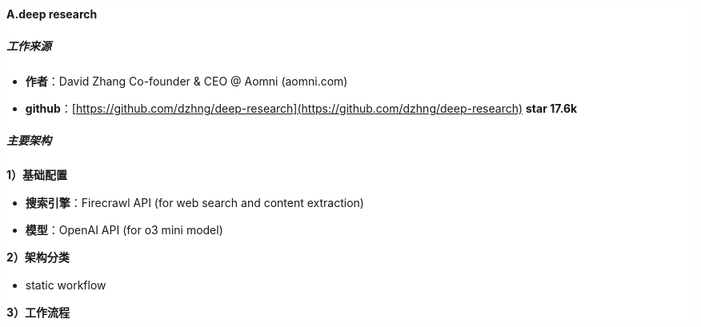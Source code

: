 #### A.deep research

##### 工作来源

*   **作者**：David Zhang Co-founder & CEO @ Aomni (aomni.com)
    
*   **github**：[https://github.com/dzhng/deep-research](https://github.com/dzhng/deep-research) **star 17.6k**
    

##### 主要架构

**1）基础配置**

*   **搜索引擎**：Firecrawl API (for web search and content extraction)
    

*   **模型**：OpenAI API (for o3 mini model)    

**2）架构分类**

*   static workflow
    

**3）工作流程**
